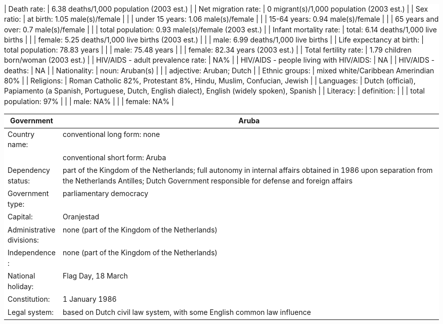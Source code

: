 | Death rate: | 6.38 deaths/1,000 population (2003 est.) |
| Net migration rate: | 0 migrant(s)/1,000 population (2003 est.) |
| Sex ratio: | at birth: 1.05 male(s)/female |
| | under 15 years: 1.06 male(s)/female |
| | 15-64 years: 0.94 male(s)/female |
| | 65 years and over: 0.7 male(s)/female |
| | total population: 0.93 male(s)/female (2003 est.) |
| Infant mortality rate: | total: 6.14 deaths/1,000 live births |
| | female: 5.25 deaths/1,000 live births (2003 est.) |
| | male: 6.99 deaths/1,000 live births |
| Life expectancy at birth: | total population: 78.83 years |
| | male: 75.48 years |
| | female: 82.34 years (2003 est.) |
| Total fertility rate: | 1.79 children born/woman (2003 est.) |
| HIV/AIDS - adult prevalence rate: | NA% |
| HIV/AIDS - people living with HIV/AIDS: | NA |
| HIV/AIDS - deaths: | NA |
| Nationality: | noun: Aruban(s) |
| | adjective: Aruban; Dutch |
| Ethnic groups: | mixed white/Caribbean Amerindian 80% |
| Religions: | Roman Catholic 82%, Protestant 8%, Hindu, Muslim, Confucian, Jewish |
| Languages: | Dutch (official), Papiamento (a Spanish, Portuguese, Dutch, English dialect), English (widely spoken), Spanish |
| Literacy: | definition: |
| | total population: 97% |
| | male: NA% |
| | female: NA% |

| Government | Aruba |
| --- | --- |
| Country name: | conventional long form: none |
| | conventional short form: Aruba |
| Dependency status: | part of the Kingdom of the Netherlands; full autonomy in internal affairs obtained in 1986 upon separation from the Netherlands Antilles; Dutch Government responsible for defense and foreign affairs |
| Government type: | parliamentary democracy |
| Capital: | Oranjestad |
| Administrative divisions: | none (part of the Kingdom of the Netherlands) |
| Independence: | none (part of the Kingdom of the Netherlands) |
| National holiday: | Flag Day, 18 March |
| Constitution: | 1 January 1986 |
| Legal system: | based on Dutch civil law system, with some English common law influence |